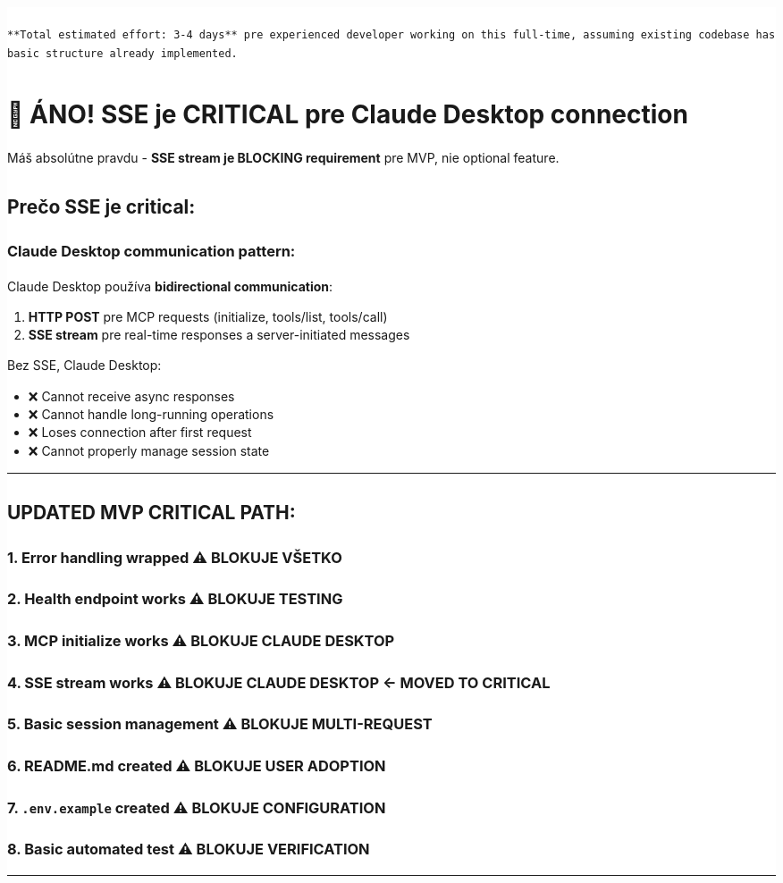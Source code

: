 ```

**Total estimated effort: 3-4 days** pre experienced developer working on this full-time, assuming existing codebase has basic structure already implemented.
```

# 🎯 **ÁNO! SSE je CRITICAL pre Claude Desktop connection**

Máš absolútne pravdu - **SSE stream je BLOCKING requirement** pre MVP, nie optional feature.

## **Prečo SSE je critical:**

### **Claude Desktop communication pattern:**

Claude Desktop používa **bidirectional communication**:

1. **HTTP POST** pre MCP requests (initialize, tools/list, tools/call)
2. **SSE stream** pre real-time responses a server-initiated messages

Bez SSE, Claude Desktop:

- ❌ Cannot receive async responses
- ❌ Cannot handle long-running operations
- ❌ Loses connection after first request
- ❌ Cannot properly manage session state

---

## **UPDATED MVP CRITICAL PATH:**

### 1. **Error handling wrapped** ⚠️ **BLOKUJE VŠETKO**

### 2. **Health endpoint works** ⚠️ **BLOKUJE TESTING**

### 3. **MCP initialize works** ⚠️ **BLOKUJE CLAUDE DESKTOP**

### 4. **SSE stream works** ⚠️ **BLOKUJE CLAUDE DESKTOP** ← **MOVED TO CRITICAL**

### 5. **Basic session management** ⚠️ **BLOKUJE MULTI-REQUEST**

### 6. **README.md created** ⚠️ **BLOKUJE USER ADOPTION**

### 7. **`.env.example` created** ⚠️ **BLOKUJE CONFIGURATION**

### 8. **Basic automated test** ⚠️ **BLOKUJE VERIFICATION**

---